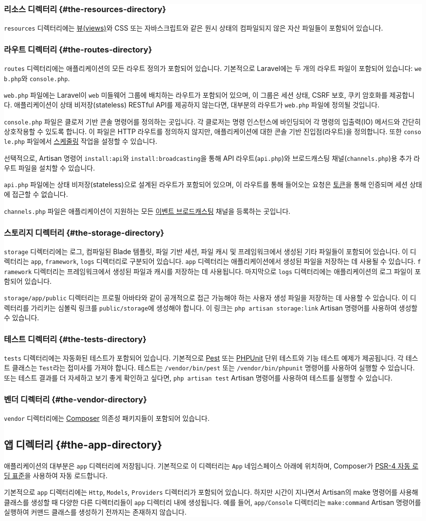 
### 리소스 디렉터리 {#the-resources-directory}

`resources` 디렉터리에는 [뷰(views)](/laravel/12.x/views)와 CSS 또는 자바스크립트와 같은 원시 상태의 컴파일되지 않은 자산 파일들이 포함되어 있습니다.


### 라우트 디렉터리 {#the-routes-directory}

`routes` 디렉터리에는 애플리케이션의 모든 라우트 정의가 포함되어 있습니다. 기본적으로 Laravel에는 두 개의 라우트 파일이 포함되어 있습니다: `web.php`와 `console.php`.

`web.php` 파일에는 Laravel이 `web` 미들웨어 그룹에 배치하는 라우트가 포함되어 있으며, 이 그룹은 세션 상태, CSRF 보호, 쿠키 암호화를 제공합니다. 애플리케이션이 상태 비저장(stateless) RESTful API를 제공하지 않는다면, 대부분의 라우트가 `web.php` 파일에 정의될 것입니다.

`console.php` 파일은 클로저 기반 콘솔 명령어를 정의하는 곳입니다. 각 클로저는 명령 인스턴스에 바인딩되어 각 명령의 입출력(IO) 메서드와 간단히 상호작용할 수 있도록 합니다. 이 파일은 HTTP 라우트를 정의하지 않지만, 애플리케이션에 대한 콘솔 기반 진입점(라우트)을 정의합니다. 또한 `console.php` 파일에서 [스케줄링](/laravel/12.x/scheduling) 작업을 설정할 수 있습니다.

선택적으로, Artisan 명령어 `install:api`와 `install:broadcasting`을 통해 API 라우트(`api.php`)와 브로드캐스팅 채널(`channels.php`)용 추가 라우트 파일을 설치할 수 있습니다.

`api.php` 파일에는 상태 비저장(stateless)으로 설계된 라우트가 포함되어 있으며, 이 라우트를 통해 들어오는 요청은 [토큰](/laravel/12.x/sanctum)을 통해 인증되며 세션 상태에 접근할 수 없습니다.

`channels.php` 파일은 애플리케이션이 지원하는 모든 [이벤트 브로드캐스팅](/laravel/12.x/broadcasting) 채널을 등록하는 곳입니다.


### 스토리지 디렉터리 {#the-storage-directory}

`storage` 디렉터리에는 로그, 컴파일된 Blade 템플릿, 파일 기반 세션, 파일 캐시 및 프레임워크에서 생성된 기타 파일들이 포함되어 있습니다. 이 디렉터리는 `app`, `framework`, `logs` 디렉터리로 구분되어 있습니다. `app` 디렉터리는 애플리케이션에서 생성된 파일을 저장하는 데 사용될 수 있습니다. `framework` 디렉터리는 프레임워크에서 생성된 파일과 캐시를 저장하는 데 사용됩니다. 마지막으로 `logs` 디렉터리에는 애플리케이션의 로그 파일이 포함되어 있습니다.

`storage/app/public` 디렉터리는 프로필 아바타와 같이 공개적으로 접근 가능해야 하는 사용자 생성 파일을 저장하는 데 사용할 수 있습니다. 이 디렉터리를 가리키는 심볼릭 링크를 `public/storage`에 생성해야 합니다. 이 링크는 `php artisan storage:link` Artisan 명령어를 사용하여 생성할 수 있습니다.


### 테스트 디렉터리 {#the-tests-directory}

`tests` 디렉터리에는 자동화된 테스트가 포함되어 있습니다. 기본적으로 [Pest](https://pestphp.com) 또는 [PHPUnit](https://phpunit.de/) 단위 테스트와 기능 테스트 예제가 제공됩니다. 각 테스트 클래스는 `Test`라는 접미사를 가져야 합니다. 테스트는 `/vendor/bin/pest` 또는 `/vendor/bin/phpunit` 명령어를 사용하여 실행할 수 있습니다. 또는 테스트 결과를 더 자세하고 보기 좋게 확인하고 싶다면, `php artisan test` Artisan 명령어를 사용하여 테스트를 실행할 수 있습니다.


### 벤더 디렉터리 {#the-vendor-directory}

`vendor` 디렉터리에는 [Composer](https://getcomposer.org) 의존성 패키지들이 포함되어 있습니다.


## 앱 디렉터리 {#the-app-directory}

애플리케이션의 대부분은 `app` 디렉터리에 저장됩니다. 기본적으로 이 디렉터리는 `App` 네임스페이스 아래에 위치하며, Composer가 [PSR-4 자동 로딩 표준](https://www.php-fig.org/psr/psr-4/)을 사용하여 자동 로드합니다.

기본적으로 `app` 디렉터리에는 `Http`, `Models`, `Providers` 디렉터리가 포함되어 있습니다. 하지만 시간이 지나면서 Artisan의 make 명령어를 사용해 클래스를 생성할 때 다양한 다른 디렉터리들이 `app` 디렉터리 내에 생성됩니다. 예를 들어, `app/Console` 디렉터리는 `make:command` Artisan 명령어를 실행하여 커맨드 클래스를 생성하기 전까지는 존재하지 않습니다.

